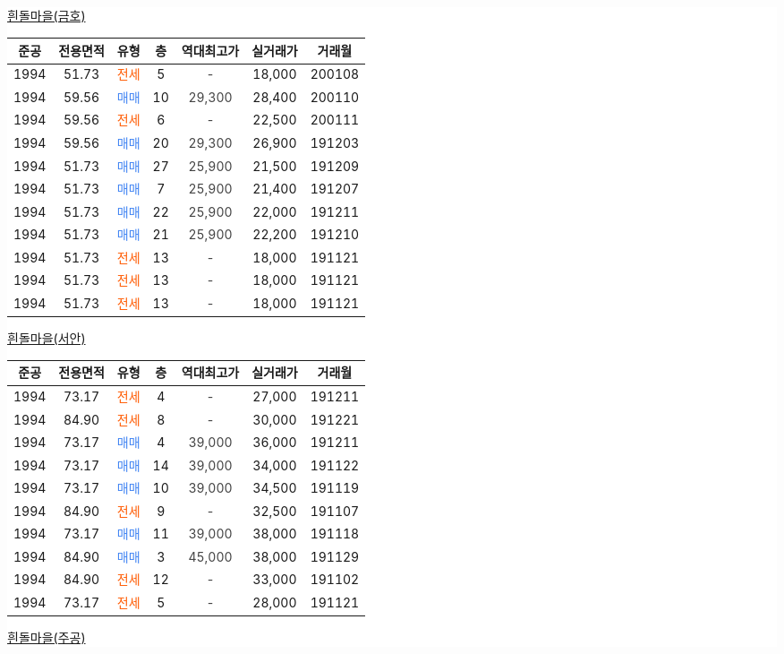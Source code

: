 [흰돌마을(금호)](https://search.naver.com/search.naver?query=%EA%B2%BD%EA%B8%B0%EB%8F%84+%EA%B3%A0%EC%96%91%EC%8B%9C+%EC%9D%BC%EC%82%B0%EB%8F%99%EA%B5%AC+%EB%B0%B1%EC%84%9D%EB%8F%99+%ED%9D%B0%EB%8F%8C%EB%A7%88%EC%9D%84%28%EA%B8%88%ED%98%B8%29)

|준공|전용면적|유형|층|역대최고가|실거래가|거래월|
|:---:|:---:|:---:|:---:|:---:|:---:|:---:|
|1994|51.73|<span style="color:#ff5a00">전세</span>|5|<span style="color:#444444">-</span>|18,000|200108|
|1994|59.56|<span style="color:#4285f3">매매</span>|10|<span style="color:#444444">29,300</span>|28,400|200110|
|1994|59.56|<span style="color:#ff5a00">전세</span>|6|<span style="color:#444444">-</span>|22,500|200111|
|1994|59.56|<span style="color:#4285f3">매매</span>|20|<span style="color:#444444">29,300</span>|26,900|191203|
|1994|51.73|<span style="color:#4285f3">매매</span>|27|<span style="color:#444444">25,900</span>|21,500|191209|
|1994|51.73|<span style="color:#4285f3">매매</span>|7|<span style="color:#444444">25,900</span>|21,400|191207|
|1994|51.73|<span style="color:#4285f3">매매</span>|22|<span style="color:#444444">25,900</span>|22,000|191211|
|1994|51.73|<span style="color:#4285f3">매매</span>|21|<span style="color:#444444">25,900</span>|22,200|191210|
|1994|51.73|<span style="color:#ff5a00">전세</span>|13|<span style="color:#444444">-</span>|18,000|191121|
|1994|51.73|<span style="color:#ff5a00">전세</span>|13|<span style="color:#444444">-</span>|18,000|191121|
|1994|51.73|<span style="color:#ff5a00">전세</span>|13|<span style="color:#444444">-</span>|18,000|191121|

[흰돌마을(서안)](https://search.naver.com/search.naver?query=%EA%B2%BD%EA%B8%B0%EB%8F%84+%EA%B3%A0%EC%96%91%EC%8B%9C+%EC%9D%BC%EC%82%B0%EB%8F%99%EA%B5%AC+%EB%B0%B1%EC%84%9D%EB%8F%99+%ED%9D%B0%EB%8F%8C%EB%A7%88%EC%9D%84%28%EC%84%9C%EC%95%88%29)

|준공|전용면적|유형|층|역대최고가|실거래가|거래월|
|:---:|:---:|:---:|:---:|:---:|:---:|:---:|
|1994|73.17|<span style="color:#ff5a00">전세</span>|4|<span style="color:#444444">-</span>|27,000|191211|
|1994|84.90|<span style="color:#ff5a00">전세</span>|8|<span style="color:#444444">-</span>|30,000|191221|
|1994|73.17|<span style="color:#4285f3">매매</span>|4|<span style="color:#444444">39,000</span>|36,000|191211|
|1994|73.17|<span style="color:#4285f3">매매</span>|14|<span style="color:#444444">39,000</span>|34,000|191122|
|1994|73.17|<span style="color:#4285f3">매매</span>|10|<span style="color:#444444">39,000</span>|34,500|191119|
|1994|84.90|<span style="color:#ff5a00">전세</span>|9|<span style="color:#444444">-</span>|32,500|191107|
|1994|73.17|<span style="color:#4285f3">매매</span>|11|<span style="color:#444444">39,000</span>|38,000|191118|
|1994|84.90|<span style="color:#4285f3">매매</span>|3|<span style="color:#444444">45,000</span>|38,000|191129|
|1994|84.90|<span style="color:#ff5a00">전세</span>|12|<span style="color:#444444">-</span>|33,000|191102|
|1994|73.17|<span style="color:#ff5a00">전세</span>|5|<span style="color:#444444">-</span>|28,000|191121|

[흰돌마을(주공)](https://search.naver.com/search.naver?query=%EA%B2%BD%EA%B8%B0%EB%8F%84+%EA%B3%A0%EC%96%91%EC%8B%9C+%EC%9D%BC%EC%82%B0%EB%8F%99%EA%B5%AC+%EB%B0%B1%EC%84%9D%EB%8F%99+%ED%9D%B0%EB%8F%8C%EB%A7%88%EC%9D%84%28%EC%A3%BC%EA%B3%B5%29)
